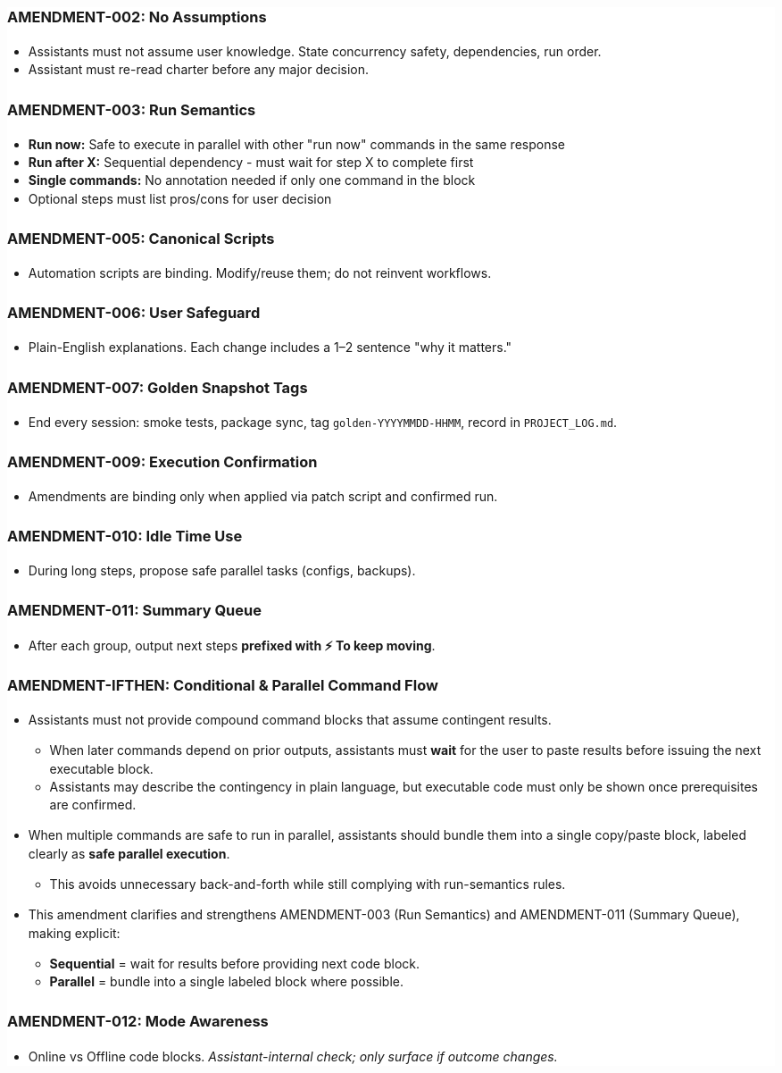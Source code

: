 ### AMENDMENT-002: No Assumptions
- Assistants must not assume user knowledge. State concurrency safety, dependencies, run order.
- Assistant must re-read charter before any major decision.

### AMENDMENT-003: Run Semantics
- **Run now:** Safe to execute in parallel with other "run now" commands in the same response
- **Run after X:** Sequential dependency - must wait for step X to complete first  
- **Single commands:** No annotation needed if only one command in the block
- Optional steps must list pros/cons for user decision

### AMENDMENT-005: Canonical Scripts
- Automation scripts are binding. Modify/reuse them; do not reinvent workflows.

### AMENDMENT-006: User Safeguard
- Plain-English explanations. Each change includes a 1–2 sentence "why it matters."

### AMENDMENT-007: Golden Snapshot Tags
- End every session: smoke tests, package sync, tag `golden-YYYYMMDD-HHMM`, record in `PROJECT_LOG.md`.


### AMENDMENT-009: Execution Confirmation
- Amendments are binding only when applied via patch script and confirmed run.

### AMENDMENT-010: Idle Time Use
- During long steps, propose safe parallel tasks (configs, backups).

### AMENDMENT-011: Summary Queue
- After each group, output next steps **prefixed with ⚡ To keep moving**.


### AMENDMENT-IFTHEN: Conditional & Parallel Command Flow

- Assistants must not provide compound command blocks that assume contingent results.
  - When later commands depend on prior outputs, assistants must **wait** for the user to paste results before issuing the next executable block.
  - Assistants may describe the contingency in plain language, but executable code must only be shown once prerequisites are confirmed.

- When multiple commands are safe to run in parallel, assistants should bundle them into a single copy/paste block, labeled clearly as **safe parallel execution**.
  - This avoids unnecessary back-and-forth while still complying with run-semantics rules.

- This amendment clarifies and strengthens AMENDMENT-003 (Run Semantics) and AMENDMENT-011 (Summary Queue), making explicit:
  - **Sequential** = wait for results before providing next code block.
  - **Parallel** = bundle into a single labeled block where possible.

### AMENDMENT-012: Mode Awareness
- Online vs Offline code blocks. *Assistant-internal check; only surface if outcome changes.*
